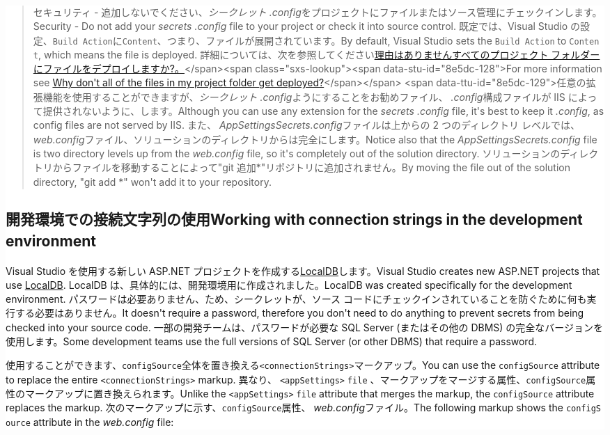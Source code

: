 > <span data-ttu-id="8e5dc-126">セキュリティ - 追加しないでください、*シークレット .config*をプロジェクトにファイルまたはソース管理にチェックインします。</span><span class="sxs-lookup"><span data-stu-id="8e5dc-126">Security - Do not add your *secrets .config* file to your project or check it into source control.</span></span> <span data-ttu-id="8e5dc-127">既定では、Visual Studio の設定、`Build Action`に`Content`、つまり、ファイルが展開されています。</span><span class="sxs-lookup"><span data-stu-id="8e5dc-127">By default, Visual Studio sets the `Build Action` to `Content`, which means the file is deployed.</span></span> <span data-ttu-id="8e5dc-128">詳細については、次を参照してください[理由はありませんすべてのプロジェクト フォルダーにファイルをデプロイしますか?。](https://msdn.microsoft.com/library/ee942158(v=vs.110).aspx#can_i_exclude_specific_files_or_folders_from_deployment)</span><span class="sxs-lookup"><span data-stu-id="8e5dc-128">For more information see [Why don't all of the files in my project folder get deployed?](https://msdn.microsoft.com/library/ee942158(v=vs.110).aspx#can_i_exclude_specific_files_or_folders_from_deployment)</span></span> <span data-ttu-id="8e5dc-129">任意の拡張機能を使用することができますが、*シークレット .config*ようにすることをお勧めファイル、 *.config*構成ファイルが IIS によって提供されないように、します。</span><span class="sxs-lookup"><span data-stu-id="8e5dc-129">Although you can use any extension for the *secrets .config* file, it's best to keep it *.config*, as config files are not served by IIS.</span></span> <span data-ttu-id="8e5dc-130">また、 *AppSettingsSecrets.config*ファイルは上からの 2 つのディレクトリ レベルでは、 *web.config*ファイル、ソリューションのディレクトリからは完全にします。</span><span class="sxs-lookup"><span data-stu-id="8e5dc-130">Notice also that the *AppSettingsSecrets.config* file is two directory levels up from the *web.config* file, so it's completely out of the solution directory.</span></span> <span data-ttu-id="8e5dc-131">ソリューションのディレクトリからファイルを移動することによって&quot;git 追加\*&quot;リポジトリに追加されません。</span><span class="sxs-lookup"><span data-stu-id="8e5dc-131">By moving the file out of the solution directory, &quot;git add \*&quot; won't add it to your repository.</span></span>


<a id="con"></a>
## <a name="working-with-connection-strings-in-the-development-environment"></a><span data-ttu-id="8e5dc-132">開発環境での接続文字列の使用</span><span class="sxs-lookup"><span data-stu-id="8e5dc-132">Working with connection strings in the development environment</span></span>

<span data-ttu-id="8e5dc-133">Visual Studio を使用する新しい ASP.NET プロジェクトを作成する[LocalDB](https://blogs.msdn.com/b/sqlexpress/archive/2011/07/12/introducing-localdb-a-better-sql-express.aspx)します。</span><span class="sxs-lookup"><span data-stu-id="8e5dc-133">Visual Studio creates new ASP.NET projects that use [LocalDB](https://blogs.msdn.com/b/sqlexpress/archive/2011/07/12/introducing-localdb-a-better-sql-express.aspx).</span></span> <span data-ttu-id="8e5dc-134">LocalDB は、具体的には、開発環境用に作成されました。</span><span class="sxs-lookup"><span data-stu-id="8e5dc-134">LocalDB was created specifically for the development environment.</span></span> <span data-ttu-id="8e5dc-135">パスワードは必要ありません、ため、シークレットが、ソース コードにチェックインされていることを防ぐために何も実行する必要はありません。</span><span class="sxs-lookup"><span data-stu-id="8e5dc-135">It doesn't require a password, therefore you don't need to do anything to prevent secrets from being checked into your source code.</span></span> <span data-ttu-id="8e5dc-136">一部の開発チームは、パスワードが必要な SQL Server (またはその他の DBMS) の完全なバージョンを使用します。</span><span class="sxs-lookup"><span data-stu-id="8e5dc-136">Some development teams use the full versions of SQL Server (or other DBMS) that require a password.</span></span>

<span data-ttu-id="8e5dc-137">使用することができます、`configSource`全体を置き換える`<connectionStrings>`マークアップ。</span><span class="sxs-lookup"><span data-stu-id="8e5dc-137">You can use the `configSource` attribute to replace the entire `<connectionStrings>` markup.</span></span> <span data-ttu-id="8e5dc-138">異なり、 `<appSettings>` `file` 、マークアップをマージする属性、`configSource`属性のマークアップに置き換えられます。</span><span class="sxs-lookup"><span data-stu-id="8e5dc-138">Unlike the `<appSettings>` `file` attribute that merges the markup, the `configSource` attribute replaces the markup.</span></span> <span data-ttu-id="8e5dc-139">次のマークアップに示す、`configSource`属性、 *web.config*ファイル。</span><span class="sxs-lookup"><span data-stu-id="8e5dc-139">The following markup shows the `configSource` attribute in the *web.config* file:</span></span>

